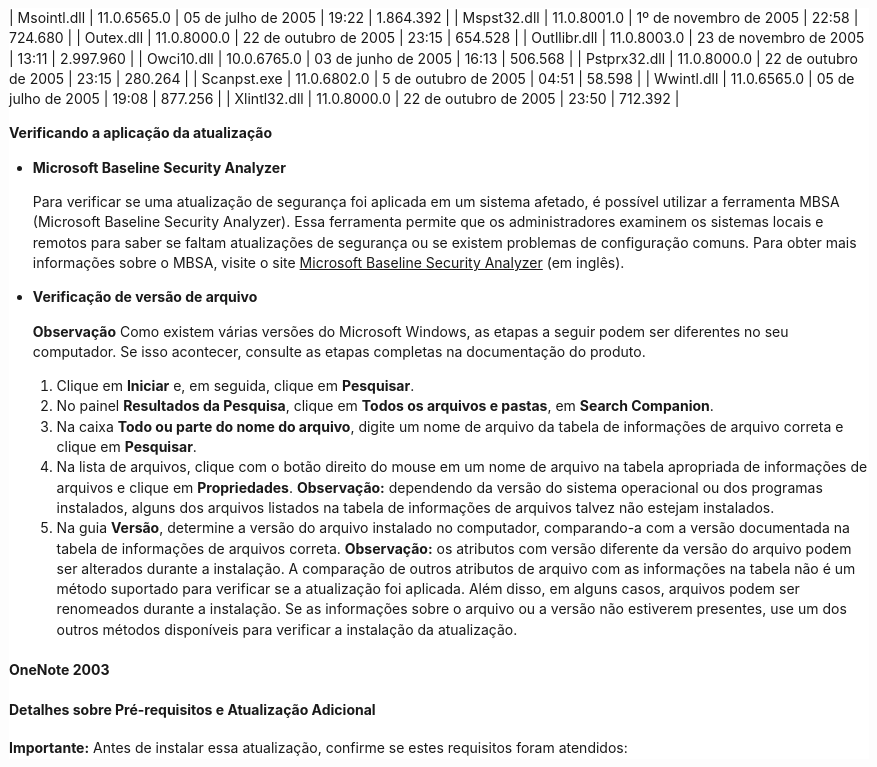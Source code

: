 | Msointl.dll     | 11.0.6565.0 | 05 de julho de 2005    | 19:22 | 1.864.392 |
| Mspst32.dll     | 11.0.8001.0 | 1º de novembro de 2005 | 22:58 | 724.680   |
| Outex.dll       | 11.0.8000.0 | 22 de outubro de 2005  | 23:15 | 654.528   |
| Outllibr.dll    | 11.0.8003.0 | 23 de novembro de 2005 | 13:11 | 2.997.960 |
| Owci10.dll      | 10.0.6765.0 | 03 de junho de 2005    | 16:13 | 506.568   |
| Pstprx32.dll    | 11.0.8000.0 | 22 de outubro de 2005  | 23:15 | 280.264   |
| Scanpst.exe     | 11.0.6802.0 | 5 de outubro de 2005   | 04:51 | 58.598    |
| Wwintl.dll      | 11.0.6565.0 | 05 de julho de 2005    | 19:08 | 877.256   |
| Xlintl32.dll    | 11.0.8000.0 | 22 de outubro de 2005  | 23:50 | 712.392   |

**Verificando a aplicação da atualização**

-   **Microsoft Baseline Security Analyzer**

    Para verificar se uma atualização de segurança foi aplicada em um sistema afetado, é possível utilizar a ferramenta MBSA (Microsoft Baseline Security Analyzer). Essa ferramenta permite que os administradores examinem os sistemas locais e remotos para saber se faltam atualizações de segurança ou se existem problemas de configuração comuns. Para obter mais informações sobre o MBSA, visite o site [Microsoft Baseline Security Analyzer](http://www.microsoft.com/brasil/technet/seguranca/mbsa/) (em inglês).

-   **Verificação de versão de arquivo**

    **Observação** Como existem várias versões do Microsoft Windows, as etapas a seguir podem ser diferentes no seu computador. Se isso acontecer, consulte as etapas completas na documentação do produto.

    1.  Clique em **Iniciar** e, em seguida, clique em **Pesquisar**.
    2.  No painel **Resultados da Pesquisa**, clique em **Todos os arquivos e pastas**, em **Search Companion**.
    3.  Na caixa **Todo ou parte do nome do arquivo**, digite um nome de arquivo da tabela de informações de arquivo correta e clique em **Pesquisar**.
    4.  Na lista de arquivos, clique com o botão direito do mouse em um nome de arquivo na tabela apropriada de informações de arquivos e clique em **Propriedades**.
        **Observação:** dependendo da versão do sistema operacional ou dos programas instalados, alguns dos arquivos listados na tabela de informações de arquivos talvez não estejam instalados.
    5.  Na guia **Versão**, determine a versão do arquivo instalado no computador, comparando-a com a versão documentada na tabela de informações de arquivos correta.
        **Observação:** os atributos com versão diferente da versão do arquivo podem ser alterados durante a instalação. A comparação de outros atributos de arquivo com as informações na tabela não é um método suportado para verificar se a atualização foi aplicada. Além disso, em alguns casos, arquivos podem ser renomeados durante a instalação. Se as informações sobre o arquivo ou a versão não estiverem presentes, use um dos outros métodos disponíveis para verificar a instalação da atualização.

#### OneNote 2003

#### Detalhes sobre Pré-requisitos e Atualização Adicional

**Importante:** Antes de instalar essa atualização, confirme se estes requisitos foram atendidos:
